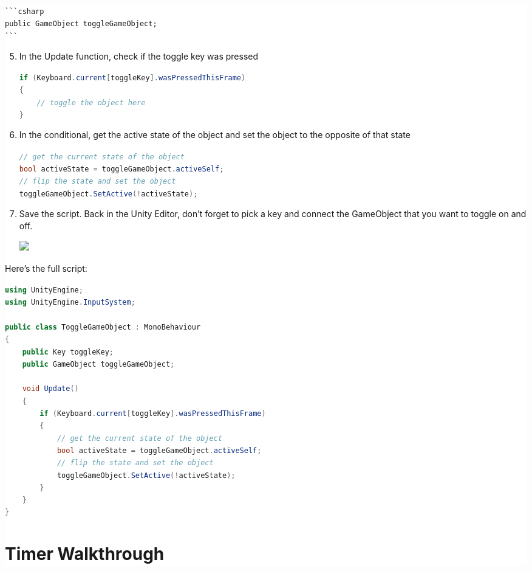 	```csharp
	public GameObject toggleGameObject;
	```

5. In the Update function, check if the toggle key was pressed
   
	```csharp
	if (Keyboard.current[toggleKey].wasPressedThisFrame)  
	{  
	    // toggle the object here  
	}
	```
	
6. In the conditional, get the active state of the object and set the object to the opposite of that state

	```csharp
	// get the current state of the object  
	bool activeState = toggleGameObject.activeSelf;  
	// flip the state and set the object  
	toggleGameObject.SetActive(!activeState);
	```  

7. Save the script. Back in the Unity Editor, don’t forget to pick a key and connect the GameObject that you want to toggle on and off.
   
	![](https://lh4.googleusercontent.com/N-gvmgsjp8mHb1MaHrzqywl0VLD2Li_YSi5IzxuTI6AJuCnk-9SdyANn9LWh2efFnTknOFmKzY1aJ-kJts9lEmjB7WbGqGvt7NNYMteB568YKc9INixFebQi1YwSWfTVHvvWlTaB6FzBDYiDxp-k93U)


Here’s the full script:

```csharp
using UnityEngine;  
using UnityEngine.InputSystem;  
  
public class ToggleGameObject : MonoBehaviour  
{  
    public Key toggleKey;  
    public GameObject toggleGameObject;  
  
    void Update()  
    {  
        if (Keyboard.current[toggleKey].wasPressedThisFrame)  
        {  
            // get the current state of the object  
            bool activeState = toggleGameObject.activeSelf;  
            // flip the state and set the object  
            toggleGameObject.SetActive(!activeState);  
        }  
    }  
}
```
# Timer Walkthrough
